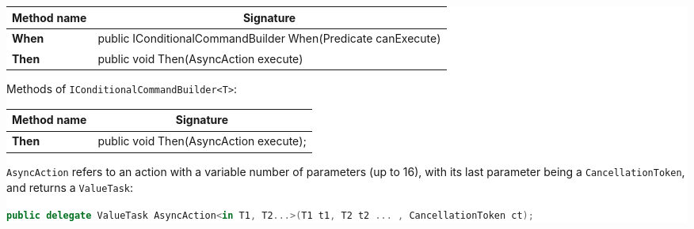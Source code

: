 Method name    | Signature
---------------|--------------------------------------------------------------------
**When**       | public IConditionalCommandBuilder<T> When(Predicate<T> canExecute)
**Then**       | public void Then(AsyncAction<T> execute)

Methods of `IConditionalCommandBuilder<T>`:

Method name    | Signature
---------------|------------------------------------------
**Then**       | public void Then(AsyncAction<T> execute);

`AsyncAction` refers to an action with a variable number of parameters (up to 16), with its last parameter being a `CancellationToken`, and returns a `ValueTask`:

```csharp
public delegate ValueTask AsyncAction<in T1, T2...>(T1 t1, T2 t2 ... , CancellationToken ct);
```
